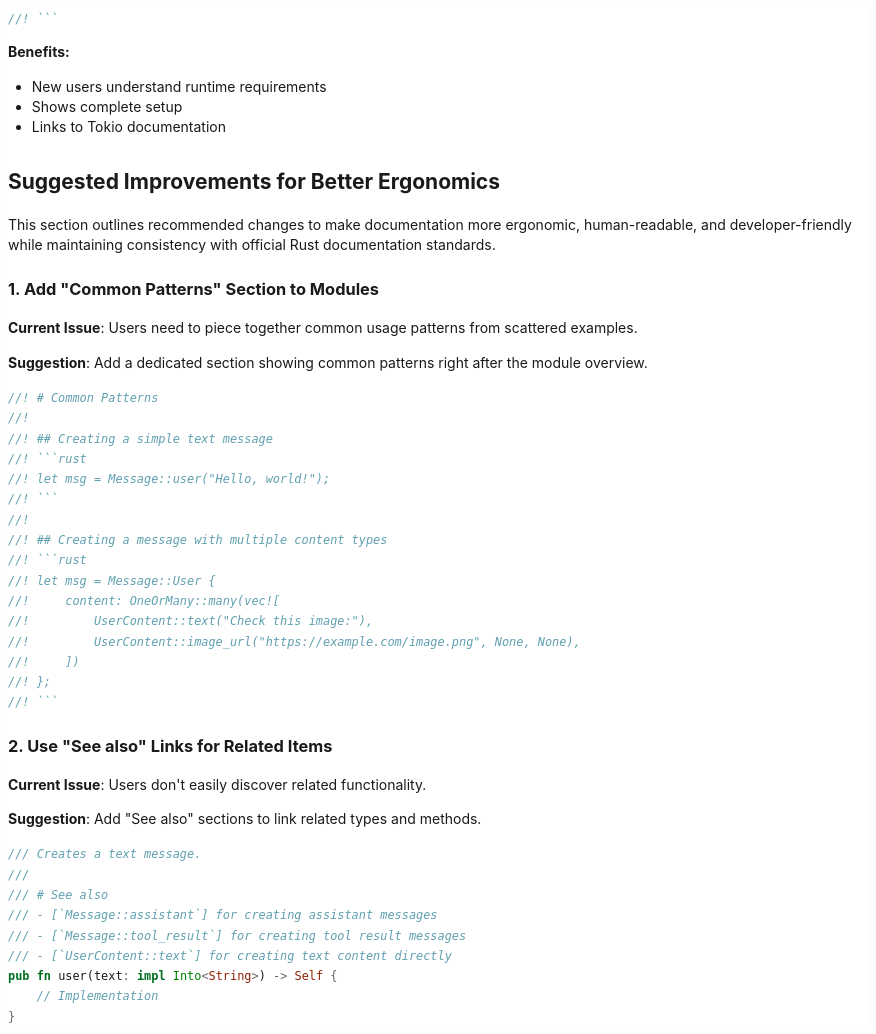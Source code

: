 ```rust
//! ```
```

**Benefits:**
- New users understand runtime requirements
- Shows complete setup
- Links to Tokio documentation

## Suggested Improvements for Better Ergonomics

This section outlines recommended changes to make documentation more ergonomic, human-readable, and developer-friendly while maintaining consistency with official Rust documentation standards.

### 1. Add "Common Patterns" Section to Modules

**Current Issue**: Users need to piece together common usage patterns from scattered examples.

**Suggestion**: Add a dedicated section showing common patterns right after the module overview.

```rust
//! # Common Patterns
//!
//! ## Creating a simple text message
//! ```rust
//! let msg = Message::user("Hello, world!");
//! ```
//!
//! ## Creating a message with multiple content types
//! ```rust
//! let msg = Message::User {
//!     content: OneOrMany::many(vec![
//!         UserContent::text("Check this image:"),
//!         UserContent::image_url("https://example.com/image.png", None, None),
//!     ])
//! };
//! ```
```

### 2. Use "See also" Links for Related Items

**Current Issue**: Users don't easily discover related functionality.

**Suggestion**: Add "See also" sections to link related types and methods.

```rust
/// Creates a text message.
///
/// # See also
/// - [`Message::assistant`] for creating assistant messages
/// - [`Message::tool_result`] for creating tool result messages
/// - [`UserContent::text`] for creating text content directly
pub fn user(text: impl Into<String>) -> Self {
    // Implementation
}
```
